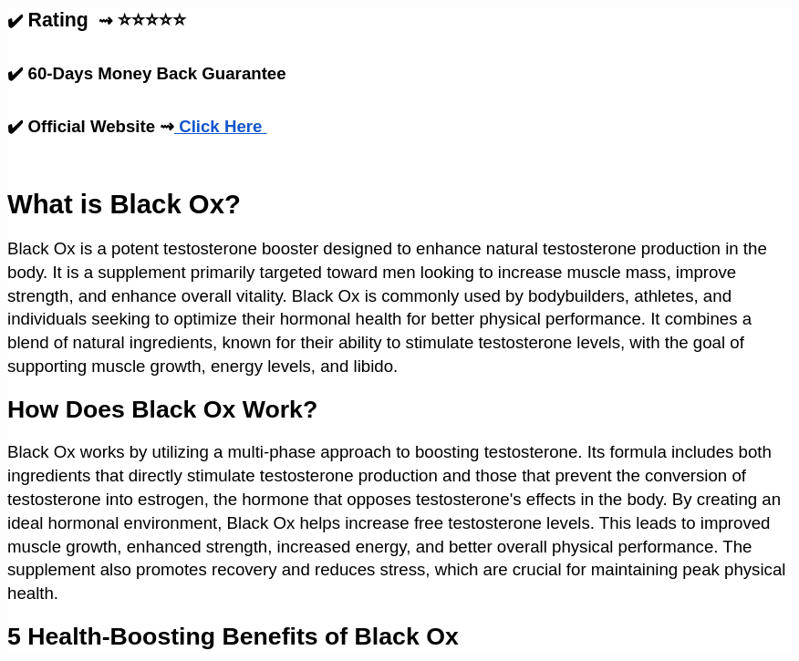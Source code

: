 <h2 style="line-height:1.38;margin-bottom:6pt;margin-top:18pt;" dir="ltr"><span style="background-color:transparent;color:#000000;font-family:Arial,sans-serif;font-size:13.999999999999998pt;"><span style="font-style:normal;font-variant:normal;text-decoration:none;vertical-align:baseline;white-space:pre-wrap;"><strong>✔️&nbsp;</strong></span></span><span style="background-color:transparent;color:#000000;font-family:Arial,sans-serif;font-size:16pt;"><span style="font-style:normal;font-variant:normal;text-decoration:none;vertical-align:baseline;white-space:pre-wrap;"><strong>Rating&nbsp;</strong></span></span><span style="background-color:transparent;color:#000000;font-family:Arial,sans-serif;font-size:13.999999999999998pt;"><span style="font-style:normal;font-variant:normal;text-decoration:none;vertical-align:baseline;white-space:pre-wrap;"><strong>&nbsp;⇝&nbsp;</strong></span></span><span style="background-color:transparent;color:#000000;font-family:Arial,sans-serif;font-size:16pt;"><span style="font-style:normal;font-variant:normal;text-decoration:none;vertical-align:baseline;white-space:pre-wrap;"><strong>⭐⭐⭐⭐⭐</strong></span></span><br><br><span style="background-color:transparent;color:#000000;font-family:Arial,sans-serif;font-size:13.999999999999998pt;"><span style="font-style:normal;font-variant:normal;text-decoration:none;vertical-align:baseline;white-space:pre-wrap;"><strong>✔️ 60-Days Money Back Guarantee</strong></span></span><br><br><span style="background-color:transparent;color:#000000;font-family:Arial,sans-serif;font-size:13.999999999999998pt;"><span style="font-style:normal;font-variant:normal;text-decoration:none;vertical-align:baseline;white-space:pre-wrap;"><strong>✔️ Official Website ⇝</strong></span></span><a style="text-decoration:none;" target="_blank" rel="noopener noreferrer" href="https://tinyurl.com/3mmej9vb"><span style="background-color:transparent;color:#1155cc;font-family:Arial,sans-serif;font-size:13.999999999999998pt;"><span style="-webkit-text-decoration-skip:none;font-style:normal;font-variant:normal;text-decoration-skip-ink:none;vertical-align:baseline;white-space:pre-wrap;"><strong><u> Click Here&nbsp;</u></strong></span></span></a></h2>
<p>&nbsp;</p>
<h2 style="line-height:1.38;margin-bottom:12pt;margin-top:12pt;" dir="ltr"><span style="background-color:transparent;color:#000000;font-family:Arial,sans-serif;font-size:22pt;"><span style="font-style:normal;font-variant:normal;text-decoration:none;vertical-align:baseline;white-space:pre-wrap;"><strong>What is Black Ox?</strong></span></span></h2>
<p style="line-height:1.38;margin-bottom:12pt;margin-top:12pt;" dir="ltr"><span style="background-color:transparent;color:#000000;font-family:Arial,sans-serif;font-size:13.999999999999998pt;"><span style="font-style:normal;font-variant:normal;font-weight:400;text-decoration:none;vertical-align:baseline;white-space:pre-wrap;">Black Ox is a potent testosterone booster designed to enhance natural testosterone production in the body. It is a supplement primarily targeted toward men looking to increase muscle mass, improve strength, and enhance overall vitality. Black Ox is commonly used by bodybuilders, athletes, and individuals seeking to optimize their hormonal health for better physical performance. It combines a blend of natural ingredients, known for their ability to stimulate testosterone levels, with the goal of supporting muscle growth, energy levels, and libido.</span></span></p>
<h2 style="line-height:1.38;margin-bottom:12pt;margin-top:12pt;" dir="ltr"><span style="background-color:transparent;color:#000000;font-family:Arial,sans-serif;font-size:20pt;"><span style="font-style:normal;font-variant:normal;text-decoration:none;vertical-align:baseline;white-space:pre-wrap;"><strong>How Does Black Ox Work?</strong></span></span></h2>
<p style="line-height:1.38;margin-bottom:12pt;margin-top:12pt;" dir="ltr"><span style="background-color:transparent;color:#000000;font-family:Arial,sans-serif;font-size:13.999999999999998pt;"><span style="font-style:normal;font-variant:normal;font-weight:400;text-decoration:none;vertical-align:baseline;white-space:pre-wrap;">Black Ox works by utilizing a multi-phase approach to boosting testosterone. Its formula includes both ingredients that directly stimulate testosterone production and those that prevent the conversion of testosterone into estrogen, the hormone that opposes testosterone's effects in the body. By creating an ideal hormonal environment, Black Ox helps increase free testosterone levels. This leads to improved muscle growth, enhanced strength, increased energy, and better overall physical performance. The supplement also promotes recovery and reduces stress, which are crucial for maintaining peak physical health.</span></span></p>
<h2 style="line-height:1.38;margin-bottom:12pt;margin-top:12pt;" dir="ltr"><span style="background-color:transparent;color:#000000;font-family:Arial,sans-serif;font-size:20pt;"><span style="font-style:normal;font-variant:normal;text-decoration:none;vertical-align:baseline;white-space:pre-wrap;"><strong>5 Health-Boosting Benefits of Black Ox</strong></span></span></h2>
<ol style="margin-bottom:0;margin-top:0;padding-inline-start:48px;">